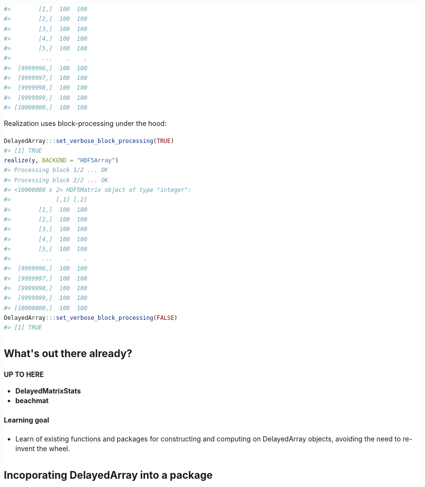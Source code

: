 ```r
#>        [1,]  100  100
#>        [2,]  100  100
#>        [3,]  100  100
#>        [4,]  100  100
#>        [5,]  100  100
#>         ...    .    .
#>  [9999996,]  100  100
#>  [9999997,]  100  100
#>  [9999998,]  100  100
#>  [9999999,]  100  100
#> [10000000,]  100  100
```

Realization uses block-processing under the hood:


```r
DelayedArray:::set_verbose_block_processing(TRUE)
#> [1] TRUE
realize(y, BACKEND = "HDF5Array")
#> Processing block 1/2 ... OK
#> Processing block 2/2 ... OK
#> <10000000 x 2> HDF5Matrix object of type "integer":
#>             [,1] [,2]
#>        [1,]  100  100
#>        [2,]  100  100
#>        [3,]  100  100
#>        [4,]  100  100
#>        [5,]  100  100
#>         ...    .    .
#>  [9999996,]  100  100
#>  [9999997,]  100  100
#>  [9999998,]  100  100
#>  [9999999,]  100  100
#> [10000000,]  100  100
DelayedArray:::set_verbose_block_processing(FALSE)
#> [1] TRUE
```

## What's out there already?

**UP TO HERE**

- **DelayedMatrixStats**
- **beachmat**

#### Learning goal

* Learn of existing functions and packages for constructing and computing on DelayedArray objects, avoiding the need to re-invent the wheel.

## Incoporating DelayedArray into a package
